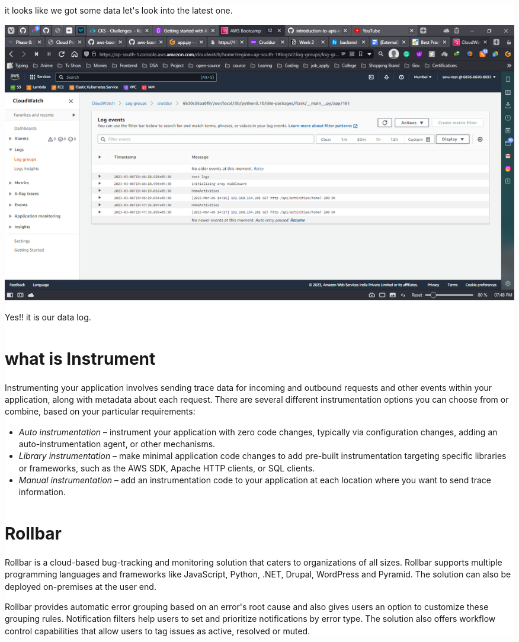 it looks like we got some data let's look into the latest one.

![](img/week-2/week-2%20(27).png)

Yes!! it is our data log.

# what is Instrument

Instrumenting your application involves sending trace data for incoming and outbound requests and other events within your application, along with metadata about each request. There are several different instrumentation options you can choose from or combine, based on your particular requirements:

- *Auto instrumentation* – instrument your application with zero code changes, typically via configuration changes, adding an auto-instrumentation agent, or other mechanisms.
- *Library instrumentation* – make minimal application code changes to add pre-built instrumentation targeting specific libraries or frameworks, such as the AWS SDK, Apache HTTP clients, or SQL clients.
- *Manual instrumentation* – add an instrumentation code to your application at each location where you want to send trace information.

# Rollbar

Rollbar is a cloud-based bug-tracking and monitoring solution that caters to organizations of all sizes. Rollbar supports multiple programming languages and frameworks like JavaScript, Python, .NET, Drupal, WordPress and Pyramid. The solution can also be deployed on-premises at the user end.

Rollbar provides automatic error grouping based on an error's root cause and also gives users an option to customize these grouping rules. Notification filters help users to set and prioritize notifications by error type. The solution also offers workflow control capabilities that allow users to tag issues as active, resolved or muted.
